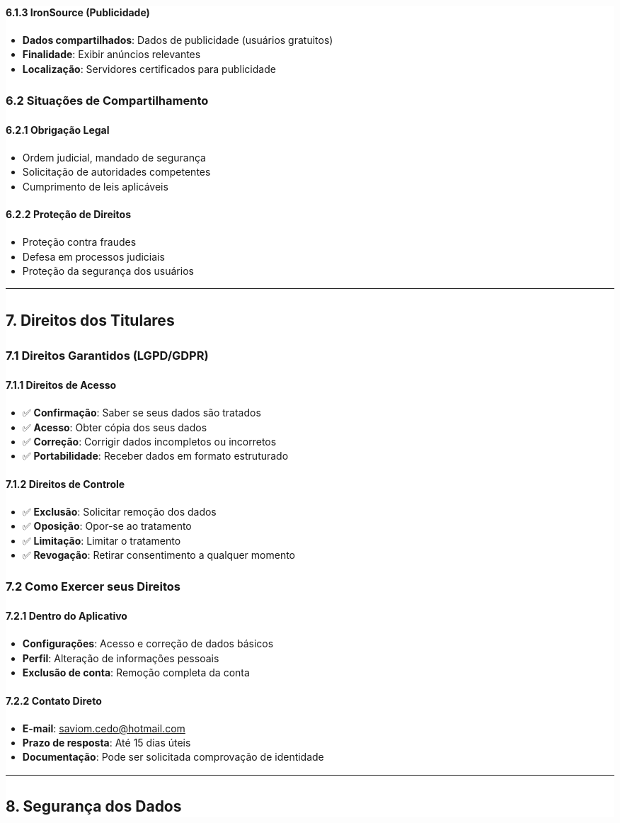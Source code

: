 #### 6.1.3 IronSource (Publicidade)
- **Dados compartilhados**: Dados de publicidade (usuários gratuitos)
- **Finalidade**: Exibir anúncios relevantes
- **Localização**: Servidores certificados para publicidade

### 6.2 Situações de Compartilhamento

#### 6.2.1 Obrigação Legal
- Ordem judicial, mandado de segurança
- Solicitação de autoridades competentes
- Cumprimento de leis aplicáveis

#### 6.2.2 Proteção de Direitos
- Proteção contra fraudes
- Defesa em processos judiciais
- Proteção da segurança dos usuários

---

## 7. Direitos dos Titulares

### 7.1 Direitos Garantidos (LGPD/GDPR)

#### 7.1.1 Direitos de Acesso
- ✅ **Confirmação**: Saber se seus dados são tratados
- ✅ **Acesso**: Obter cópia dos seus dados
- ✅ **Correção**: Corrigir dados incompletos ou incorretos
- ✅ **Portabilidade**: Receber dados em formato estruturado

#### 7.1.2 Direitos de Controle
- ✅ **Exclusão**: Solicitar remoção dos dados
- ✅ **Oposição**: Opor-se ao tratamento
- ✅ **Limitação**: Limitar o tratamento
- ✅ **Revogação**: Retirar consentimento a qualquer momento

### 7.2 Como Exercer seus Direitos

#### 7.2.1 Dentro do Aplicativo
- **Configurações**: Acesso e correção de dados básicos
- **Perfil**: Alteração de informações pessoais
- **Exclusão de conta**: Remoção completa da conta

#### 7.2.2 Contato Direto
- **E-mail**: saviom.cedo@hotmail.com
- **Prazo de resposta**: Até 15 dias úteis
- **Documentação**: Pode ser solicitada comprovação de identidade

---

## 8. Segurança dos Dados
